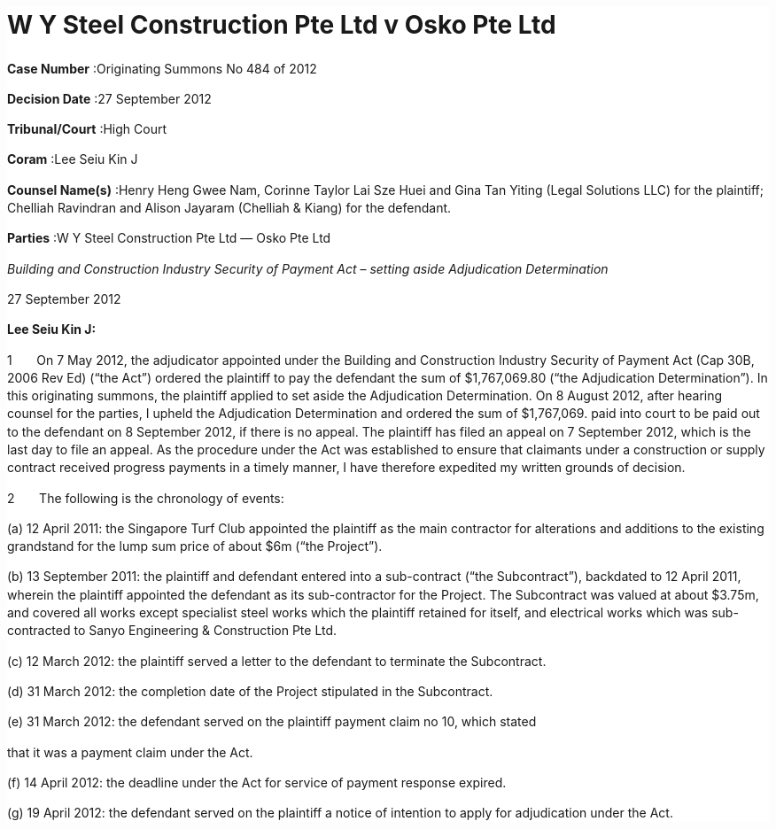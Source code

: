 # W Y Steel Construction Pte Ltd v Osko Pte Ltd 



**Case Number** :Originating Summons No 484 of 2012 

**Decision Date** :27 September 2012 

**Tribunal/Court** :High Court 

**Coram** :Lee Seiu Kin J 

**Counsel Name(s)** :Henry Heng Gwee Nam, Corinne Taylor Lai Sze Huei and Gina Tan Yiting (Legal Solutions LLC) for the plaintiff; Chelliah Ravindran and Alison Jayaram (Chelliah & Kiang) for the defendant. 

**Parties** :W Y Steel Construction Pte Ltd — Osko Pte Ltd 

_Building and Construction Industry Security of Payment Act_ – _setting aside Adjudication Determination_ 

27 September 2012 

**Lee Seiu Kin J:** 

1       On 7 May 2012, the adjudicator appointed under the Building and Construction Industry Security of Payment Act (Cap 30B, 2006 Rev Ed) (“the Act”) ordered the plaintiff to pay the defendant the sum of $1,767,069.80 (“the Adjudication Determination”). In this originating summons, the plaintiff applied to set aside the Adjudication Determination. On 8 August 2012, after hearing counsel for the parties, I upheld the Adjudication Determination and ordered the sum of $1,767,069. paid into court to be paid out to the defendant on 8 September 2012, if there is no appeal. The plaintiff has filed an appeal on 7 September 2012, which is the last day to file an appeal. As the procedure under the Act was established to ensure that claimants under a construction or supply contract received progress payments in a timely manner, I have therefore expedited my written grounds of decision. 

2       The following is the chronology of events: 

 (a) 12 April 2011: the Singapore Turf Club appointed the plaintiff as the main contractor for alterations and additions to the existing grandstand for the lump sum price of about $6m (“the Project”). 

 (b) 13 September 2011: the plaintiff and defendant entered into a sub-contract (“the Subcontract”), backdated to 12 April 2011, wherein the plaintiff appointed the defendant as its sub-contractor for the Project. The Subcontract was valued at about $3.75m, and covered all works except specialist steel works which the plaintiff retained for itself, and electrical works which was sub-contracted to Sanyo Engineering & Construction Pte Ltd. 

 (c) 12 March 2012: the plaintiff served a letter to the defendant to terminate the Subcontract. 

 (d) 31 March 2012: the completion date of the Project stipulated in the Subcontract. 

 (e) 31 March 2012: the defendant served on the plaintiff payment claim no 10, which stated 


 that it was a payment claim under the Act. 

 (f) 14 April 2012: the deadline under the Act for service of payment response expired. 

 (g) 19 April 2012: the defendant served on the plaintiff a notice of intention to apply for adjudication under the Act. 
